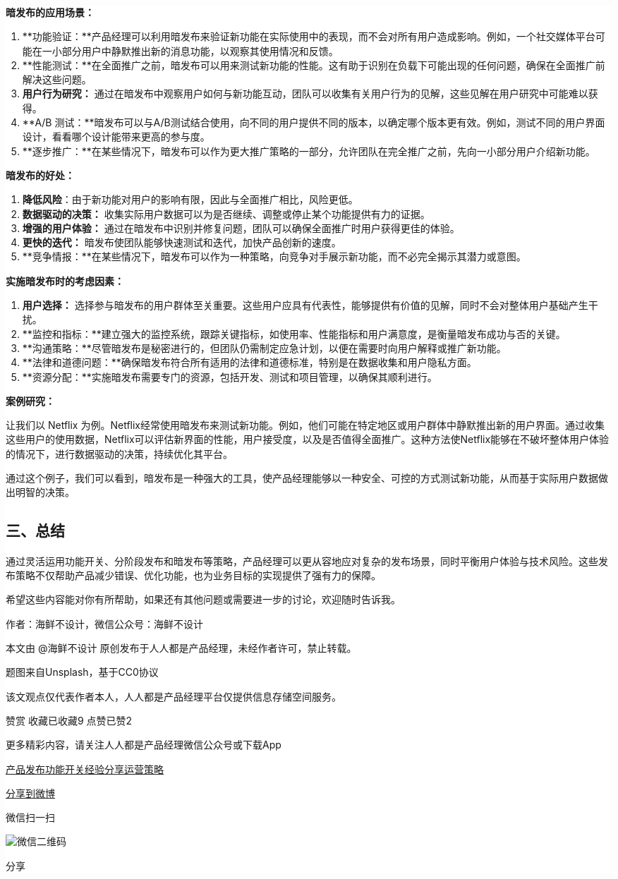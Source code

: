 **暗发布的应用场景：**

1.  **功能验证：**产品经理可以利用暗发布来验证新功能在实际使用中的表现，而不会对所有用户造成影响。例如，一个社交媒体平台可能在一小部分用户中静默推出新的消息功能，以观察其使用情况和反馈。
2.  **性能测试：**在全面推广之前，暗发布可以用来测试新功能的性能。这有助于识别在负载下可能出现的任何问题，确保在全面推广前解决这些问题。
3.  **用户行为研究：** 通过在暗发布中观察用户如何与新功能互动，团队可以收集有关用户行为的见解，这些见解在用户研究中可能难以获得。
4.  **A/B 测试：**暗发布可以与A/B测试结合使用，向不同的用户提供不同的版本，以确定哪个版本更有效。例如，测试不同的用户界面设计，看看哪个设计能带来更高的参与度。
5.  **逐步推广：**在某些情况下，暗发布可以作为更大推广策略的一部分，允许团队在完全推广之前，先向一小部分用户介绍新功能。

**暗发布的好处：**

1.  **降低风险**：由于新功能对用户的影响有限，因此与全面推广相比，风险更低。
2.  **数据驱动的决策：** 收集实际用户数据可以为是否继续、调整或停止某个功能提供有力的证据。
3.  **增强的用户体验：** 通过在暗发布中识别并修复问题，团队可以确保全面推广时用户获得更佳的体验。
4.  **更快的迭代：** 暗发布使团队能够快速测试和迭代，加快产品创新的速度。
5.  **竞争情报：**在某些情况下，暗发布可以作为一种策略，向竞争对手展示新功能，而不必完全揭示其潜力或意图。

**实施暗发布时的考虑因素：**

1.  **用户选择：** 选择参与暗发布的用户群体至关重要。这些用户应具有代表性，能够提供有价值的见解，同时不会对整体用户基础产生干扰。
2.  **监控和指标：**建立强大的监控系统，跟踪关键指标，如使用率、性能指标和用户满意度，是衡量暗发布成功与否的关键。
3.  **沟通策略：**尽管暗发布是秘密进行的，但团队仍需制定应急计划，以便在需要时向用户解释或推广新功能。
4.  **法律和道德问题：**确保暗发布符合所有适用的法律和道德标准，特别是在数据收集和用户隐私方面。
5.  **资源分配：**实施暗发布需要专门的资源，包括开发、测试和项目管理，以确保其顺利进行。

**案例研究：**

让我们以 Netflix 为例。Netflix经常使用暗发布来测试新功能。例如，他们可能在特定地区或用户群体中静默推出新的用户界面。通过收集这些用户的使用数据，Netflix可以评估新界面的性能，用户接受度，以及是否值得全面推广。这种方法使Netflix能够在不破坏整体用户体验的情况下，进行数据驱动的决策，持续优化其平台。

通过这个例子，我们可以看到，暗发布是一种强大的工具，使产品经理能够以一种安全、可控的方式测试新功能，从而基于实际用户数据做出明智的决策。

## 三、总结

通过灵活运用功能开关、分阶段发布和暗发布等策略，产品经理可以更从容地应对复杂的发布场景，同时平衡用户体验与技术风险。这些发布策略不仅帮助产品减少错误、优化功能，也为业务目标的实现提供了强有力的保障。

希望这些内容能对你有所帮助，如果还有其他问题或需要进一步的讨论，欢迎随时告诉我。

作者：海鲜不设计，微信公众号：海鲜不设计

本文由 @海鲜不设计 原创发布于人人都是产品经理，未经作者许可，禁止转载。

题图来自Unsplash，基于CC0协议

该文观点仅代表作者本人，人人都是产品经理平台仅提供信息存储空间服务。

赞赏 收藏已收藏9 点赞已赞2

更多精彩内容，请关注人人都是产品经理微信公众号或下载App

[产品发布](https://www.woshipm.com/tag/%e4%ba%a7%e5%93%81%e5%8f%91%e5%b8%83)[功能开关](https://www.woshipm.com/tag/%e5%8a%9f%e8%83%bd%e5%bc%80%e5%85%b3)[经验分享](https://www.woshipm.com/tag/%e7%bb%8f%e9%aa%8c%e5%88%86%e4%ba%ab)[运营策略](https://www.woshipm.com/tag/%e8%bf%90%e8%90%a5%e7%ad%96%e7%95%a5)

[分享到微博](https://service.weibo.com/share/share.php?appkey=2775287854&title=产品发布的致胜：功能开关等策略的神奇力量&url=https://www.woshipm.com/operate/6164960.html&pic=https://image.woshipm.com/2023/04/13/a614cdae-d9eb-11ed-a6e8-00163e0b5ff3.jpg)

微信扫一扫

![微信二维码](https://api.pwmqr.com/qrcode/create/?url=https://www.woshipm.com/operate/6164960.html)

分享